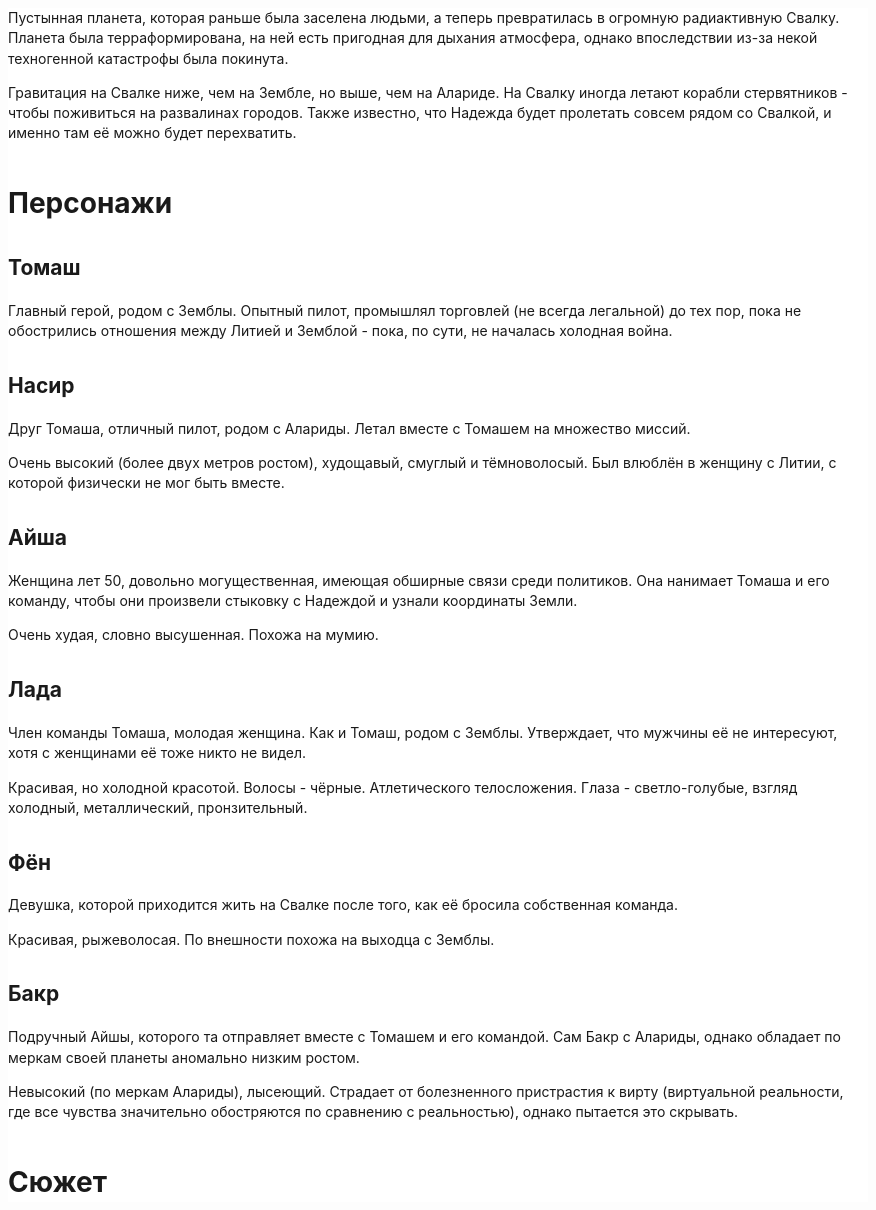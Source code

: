 Пустынная планета, которая раньше была заселена людьми, а теперь превратилась в огромную радиактивную Свалку. Планета была терраформирована, на ней есть пригодная для дыхания атмосфера, однако впоследствии из-за некой техногенной катастрофы была покинута.

Гравитация на Свалке ниже, чем на Зембле, но выше, чем на Алариде. На Свалку иногда летают корабли стервятников - чтобы поживиться на развалинах городов. Также известно, что Надежда будет пролетать совсем рядом со Свалкой, и именно там её можно будет перехватить.

# Персонажи

## Томаш
Главный герой, родом с Земблы. Опытный пилот, промышлял торговлей (не всегда легальной) до тех пор, пока не обострились отношения между Литией и Земблой - пока, по сути, не началась холодная война.

## Насир
Друг Томаша, отличный пилот, родом с Алариды. Летал вместе с Томашем на множество миссий.

Очень высокий (более двух метров ростом), худощавый, смуглый и тёмноволосый. Был влюблён в женщину с Литии, с которой физически не мог быть вместе.

## Айша
Женщина лет 50, довольно могущественная, имеющая обширные связи среди политиков. Она нанимает Томаша и его команду, чтобы они произвели стыковку с Надеждой и узнали координаты Земли.

Очень худая, словно высушенная. Похожа на мумию.

## Лада
Член команды Томаша, молодая женщина. Как и Томаш, родом с Земблы. Утверждает, что мужчины её не интересуют, хотя с женщинами её тоже никто не видел.

Красивая, но холодной красотой. Волосы - чёрные. Атлетического телосложения. Глаза - светло-голубые, взгляд холодный, металлический, пронзительный.

## Фён
Девушка, которой приходится жить на Свалке после того, как её бросила собственная команда.

Красивая, рыжеволосая. По внешности похожа на выходца с Земблы.

## Бакр

Подручный Айшы, которого та отправляет вместе с Томашем и его командой. Сам Бакр с Алариды, однако обладает по меркам своей планеты аномально низким ростом.

Невысокий (по меркам Алариды), лысеющий. Страдает от болезненного пристрастия к вирту (виртуальной реальности, где все чувства значительно обостряются по сравнению с реальностью), однако пытается это скрывать.

# Сюжет

